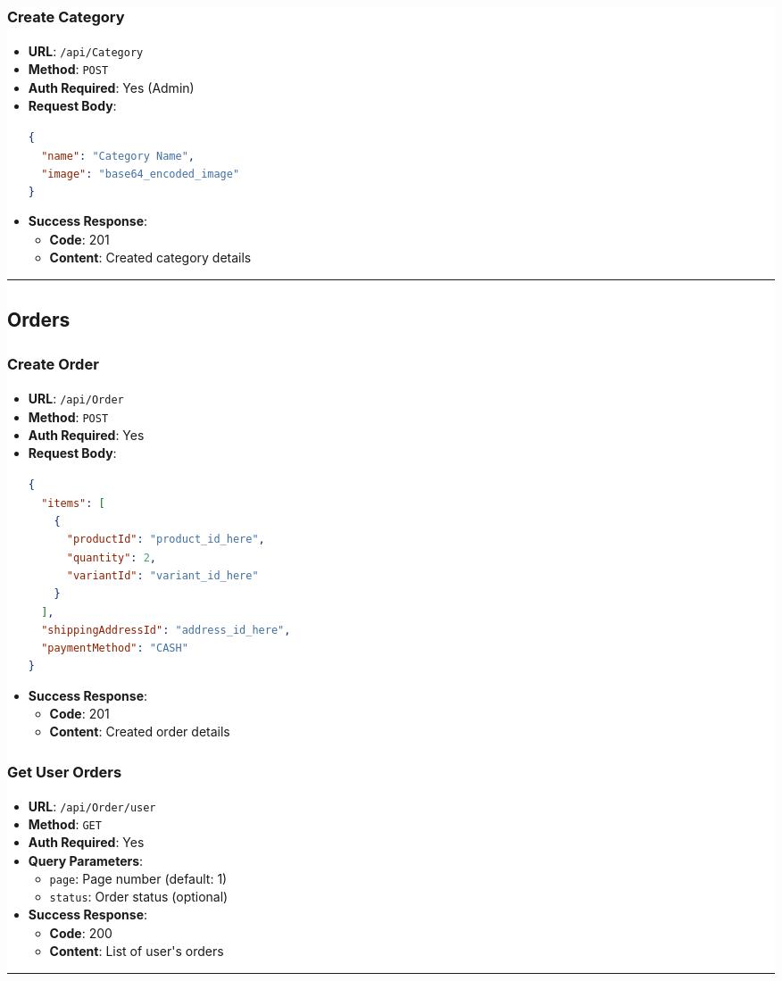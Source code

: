 ### Create Category
- **URL**: `/api/Category`
- **Method**: `POST`
- **Auth Required**: Yes (Admin)
- **Request Body**:
  ```json
  {
    "name": "Category Name",
    "image": "base64_encoded_image"
  }
  ```
- **Success Response**:
  - **Code**: 201
  - **Content**: Created category details

---

## Orders

### Create Order
- **URL**: `/api/Order`
- **Method**: `POST`
- **Auth Required**: Yes
- **Request Body**:
  ```json
  {
    "items": [
      {
        "productId": "product_id_here",
        "quantity": 2,
        "variantId": "variant_id_here"
      }
    ],
    "shippingAddressId": "address_id_here",
    "paymentMethod": "CASH"
  }
  ```
- **Success Response**:
  - **Code**: 201
  - **Content**: Created order details

### Get User Orders
- **URL**: `/api/Order/user`
- **Method**: `GET`
- **Auth Required**: Yes
- **Query Parameters**:
  - `page`: Page number (default: 1)
  - `status`: Order status (optional)
- **Success Response**:
  - **Code**: 200
  - **Content**: List of user's orders

---